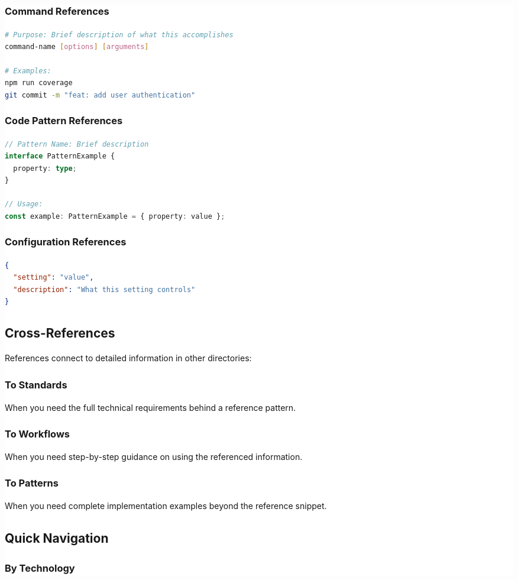 ### **Command References**

```bash
# Purpose: Brief description of what this accomplishes
command-name [options] [arguments]

# Examples:
npm run coverage
git commit -m "feat: add user authentication"
```

### **Code Pattern References**

```typescript
// Pattern Name: Brief description
interface PatternExample {
  property: type;
}

// Usage:
const example: PatternExample = { property: value };
```

### **Configuration References**

```json
{
  "setting": "value",
  "description": "What this setting controls"
}
```

## Cross-References

References connect to detailed information in other directories:

### **To Standards**

When you need the full technical requirements behind a reference pattern.

### **To Workflows**

When you need step-by-step guidance on using the referenced information.

### **To Patterns**

When you need complete implementation examples beyond the reference snippet.

## Quick Navigation

### **By Technology**

